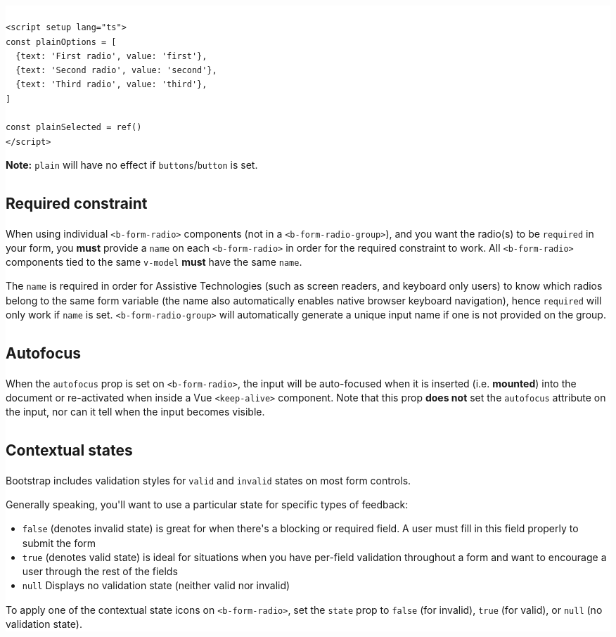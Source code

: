 ```vue

<script setup lang="ts">
const plainOptions = [
  {text: 'First radio', value: 'first'},
  {text: 'Second radio', value: 'second'},
  {text: 'Third radio', value: 'third'},
]

const plainSelected = ref()
</script>
```

  </template>
</HighlightCard>

**Note:** `plain` will have no effect if `buttons`/`button` is set.

## Required constraint

When using individual `<b-form-radio>` components (not in a `<b-form-radio-group>`), and you want
the radio(s) to be `required` in your form, you **must** provide a `name` on each `<b-form-radio>`
in order for the required constraint to work. All `<b-form-radio>` components tied to the same
`v-model` **must** have the same `name`.

The `name` is required in order for Assistive Technologies (such as screen readers, and keyboard
only users) to know which radios belong to the same form variable (the name also automatically
enables native browser keyboard navigation), hence `required` will only work if `name` is set.
`<b-form-radio-group>` will automatically generate a unique input name if one is not provided on the
group.

## Autofocus

When the `autofocus` prop is set on `<b-form-radio>`, the input will be auto-focused when it is
inserted (i.e. **mounted**) into the document or re-activated when inside a Vue `<keep-alive>`
component. Note that this prop **does not** set the `autofocus` attribute on the input, nor can it
tell when the input becomes visible.

## Contextual states

Bootstrap includes validation styles for `valid` and `invalid` states on most form controls.

Generally speaking, you'll want to use a particular state for specific types of feedback:

- `false` (denotes invalid state) is great for when there's a blocking or required field. A user
  must fill in this field properly to submit the form
- `true` (denotes valid state) is ideal for situations when you have per-field validation throughout
  a form and want to encourage a user through the rest of the fields
- `null` Displays no validation state (neither valid nor invalid)

To apply one of the contextual state icons on `<b-form-radio>`, set the `state` prop to `false` (for
invalid), `true` (for valid), or `null` (no validation state).
